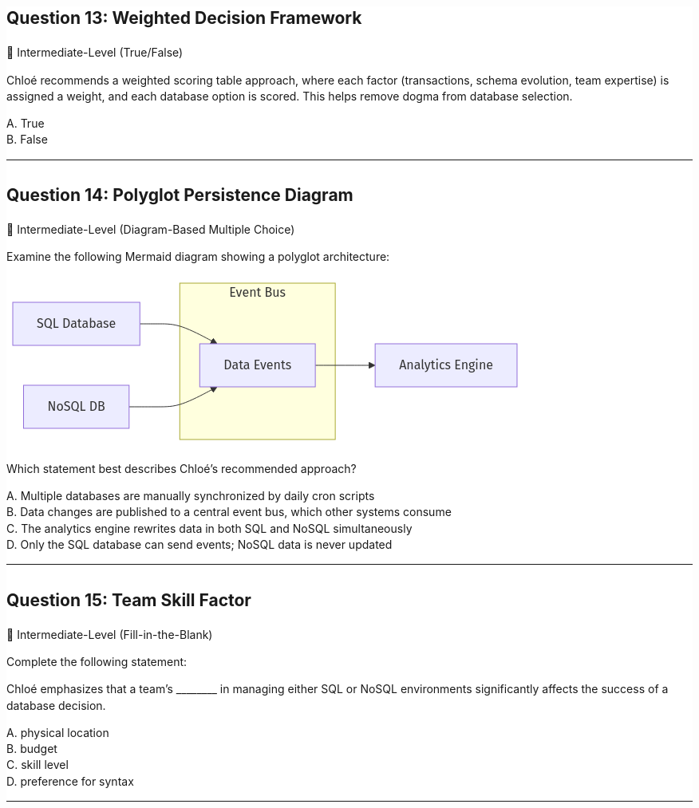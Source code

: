 ## Question 13: Weighted Decision Framework  
🧩 Intermediate-Level (True/False)

Chloé recommends a weighted scoring table approach, where each factor (transactions, schema evolution, team expertise) is assigned a weight, and each database option is scored. This helps remove dogma from database selection.

A. True  
B. False  

---

## Question 14: Polyglot Persistence Diagram  
🧩 Intermediate-Level (Diagram-Based Multiple Choice)

Examine the following Mermaid diagram showing a polyglot architecture:



![Mermaid Diagram: flowchart](images/diagram-1-3f1a8a2d.png)



Which statement best describes Chloé’s recommended approach?

A. Multiple databases are manually synchronized by daily cron scripts  
B. Data changes are published to a central event bus, which other systems consume  
C. The analytics engine rewrites data in both SQL and NoSQL simultaneously  
D. Only the SQL database can send events; NoSQL data is never updated  

---

## Question 15: Team Skill Factor  
🧩 Intermediate-Level (Fill-in-the-Blank)

Complete the following statement:

Chloé emphasizes that a team’s ________ in managing either SQL or NoSQL environments significantly affects the success of a database decision.

A. physical location  
B. budget  
C. skill level  
D. preference for syntax  

---
